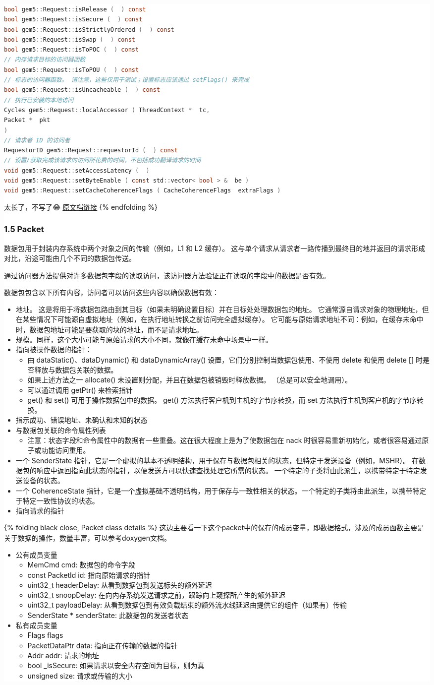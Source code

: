   ```c
  bool gem5::Request::isRelease (  ) const
  bool gem5::Request::isSecure (  ) const
  bool gem5::Request::isStrictlyOrdered (  ) const
  bool gem5::Request::isSwap (  ) const
  bool gem5::Request::isToPOC (  ) const
  // 内存请求目标的访问器函数
  bool gem5::Request::isToPOU (  ) const
  // 标志的访问器函数。 请注意，这些仅用于测试；设置标志应该通过 setFlags() 来完成
  bool gem5::Request::isUncacheable (  ) const
  // 执行已安装的本地访问
  Cycles gem5::Request::localAccessor ( ThreadContext *  tc,
  Packet *  pkt 
  ) 
  // 请求者 ID 的访问者
  RequestorID gem5::Request::requestorId (  ) const
  // 设置/获取完成该请求的访问所花费的时间，不包括成功翻译请求的时间
  void gem5::Request::setAccessLatency (  ) 
  void gem5::Request::setByteEnable ( const std::vector< bool > &  be ) 
  void gem5::Request::setCacheCoherenceFlags ( CacheCoherenceFlags  extraFlags ) 
  ```
  太长了，不写了:joy:
  [原文档链接](http://doxygen.gem5.org/release/v21-2-1-0/classgem5_1_1Request.html)
{% endfolding %}

### 1.5 Packet

数据包用于封装内存系统中两个对象之间的传输（例如，L1 和 L2 缓存）。 这与单个请求从请求者一路传播到最终目的地并返回的请求形成对比，沿途可能由几个不同的数据包传送。

通过访问器方法提供对许多数据包字段的读取访问，该访问器方法验证正在读取的字段中的数据是否有效。

数据包包含以下所有内容，访问者可以访问这些内容以确保数据有效：

- 地址。 这是将用于将数据包路由到其目标（如果未明确设置目标）并在目标处处理数据包的地址。 它通常源自请求对象的物理地址，但在某些情况下可能源自虚拟地址（例如，在执行地址转换之前访问完全虚拟缓存）。 它可能与原始请求地址不同：例如，在缓存未命中时，数据包地址可能是要获取的块的地址，而不是请求地址。
- 规模。同样，这个大小可能与原始请求的大小不同，就像在缓存未命中场景中一样。
- 指向被操作数据的指针：
  - 由 dataStatic()、dataDynamic() 和 dataDynamicArray() 设置，它们分别控制当数据包使用、不使用 delete 和使用 delete [] 时是否释放与数据包关联的数据。
  - 如果上述方法之一 allocate() 未设置则分配，并且在数据包被销毁时释放数据。 （总是可以安全地调用）。
  - 可以通过调用 getPtr() 来检索指针
  - get() 和 set() 可用于操作数据包中的数据。 get() 方法执行客户机到主机的字节序转换，而 set 方法执行主机到客户机的字节序转换。
- 指示成功、错误地址、未确认和未知的状态
- 与数据包关联的命令属性列表
  - 注意：状态字段和命令属性中的数据有一些重叠。这在很大程度上是为了使数据包在 nack 时很容易重新初始化，或者很容易通过原子或功能访问重用。
- 一个 SenderState 指针，它是一个虚拟的基本不透明结构，用于保存与数据包相关的状态，但特定于发送设备（例如，MSHR）。 在数据包的响应中返回指向此状态的指针，以便发送方可以快速查找处理它所需的状态。 一个特定的子类将由此派生，以携带特定于特定发送设备的状态。
- 一个 CoherenceState 指针，它是一个虚拟基础不透明结构，用于保存与一致性相关的状态。一个特定的子类将由此派生，以携带特定于特定一致性协议的状态。
- 指向请求的指针

{% folding black close, Packet class details %}
这边主要看一下这个packet中的保存的成员变量，即数据格式，涉及的成员函数主要是关于数据的操作，数量丰富，可以参考doxygen文档。

- 公有成员变量
  - MemCmd cmd: 数据包的命令字段
  - const PacketId 	id: 指向原始请求的指针
  - uint32_t 	headerDelay: 从看到数据包到发送标头的额外延迟
  - uint32_t 	snoopDelay: 在向内存系统发送请求之前，跟踪向上窥探所产生的额外延迟
  - uint32_t 	payloadDelay: 从看到数据包到有效负载结束的额外流水线延迟由提供它的组件（如果有）传输
  - SenderState * 	senderState: 此数据包的发送者状态
- 私有成员变量
  - Flags flags
  - PacketDataPtr 	data: 指向正在传输的数据的指针
  - Addr 	addr: 请求的地址
  - bool 	_isSecure: 如果请求以安全内存空间为目标，则为真
  - unsigned 	size: 请求或传输的大小